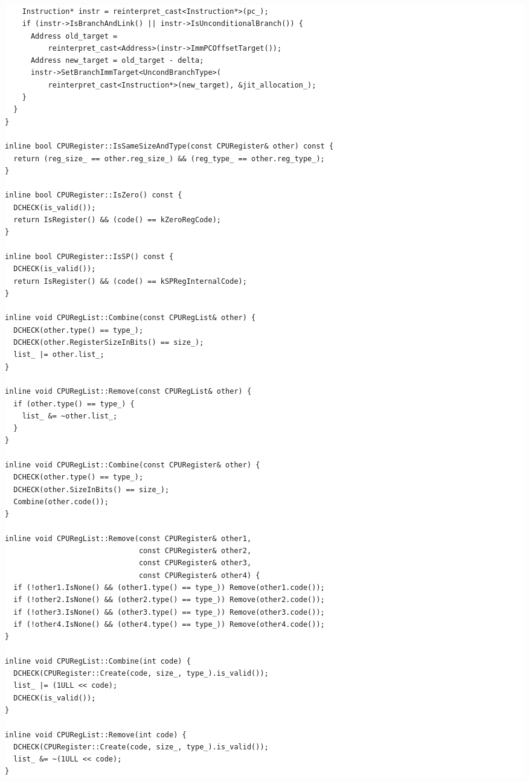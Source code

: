 ```
    Instruction* instr = reinterpret_cast<Instruction*>(pc_);
    if (instr->IsBranchAndLink() || instr->IsUnconditionalBranch()) {
      Address old_target =
          reinterpret_cast<Address>(instr->ImmPCOffsetTarget());
      Address new_target = old_target - delta;
      instr->SetBranchImmTarget<UncondBranchType>(
          reinterpret_cast<Instruction*>(new_target), &jit_allocation_);
    }
  }
}

inline bool CPURegister::IsSameSizeAndType(const CPURegister& other) const {
  return (reg_size_ == other.reg_size_) && (reg_type_ == other.reg_type_);
}

inline bool CPURegister::IsZero() const {
  DCHECK(is_valid());
  return IsRegister() && (code() == kZeroRegCode);
}

inline bool CPURegister::IsSP() const {
  DCHECK(is_valid());
  return IsRegister() && (code() == kSPRegInternalCode);
}

inline void CPURegList::Combine(const CPURegList& other) {
  DCHECK(other.type() == type_);
  DCHECK(other.RegisterSizeInBits() == size_);
  list_ |= other.list_;
}

inline void CPURegList::Remove(const CPURegList& other) {
  if (other.type() == type_) {
    list_ &= ~other.list_;
  }
}

inline void CPURegList::Combine(const CPURegister& other) {
  DCHECK(other.type() == type_);
  DCHECK(other.SizeInBits() == size_);
  Combine(other.code());
}

inline void CPURegList::Remove(const CPURegister& other1,
                               const CPURegister& other2,
                               const CPURegister& other3,
                               const CPURegister& other4) {
  if (!other1.IsNone() && (other1.type() == type_)) Remove(other1.code());
  if (!other2.IsNone() && (other2.type() == type_)) Remove(other2.code());
  if (!other3.IsNone() && (other3.type() == type_)) Remove(other3.code());
  if (!other4.IsNone() && (other4.type() == type_)) Remove(other4.code());
}

inline void CPURegList::Combine(int code) {
  DCHECK(CPURegister::Create(code, size_, type_).is_valid());
  list_ |= (1ULL << code);
  DCHECK(is_valid());
}

inline void CPURegList::Remove(int code) {
  DCHECK(CPURegister::Create(code, size_, type_).is_valid());
  list_ &= ~(1ULL << code);
}
```
